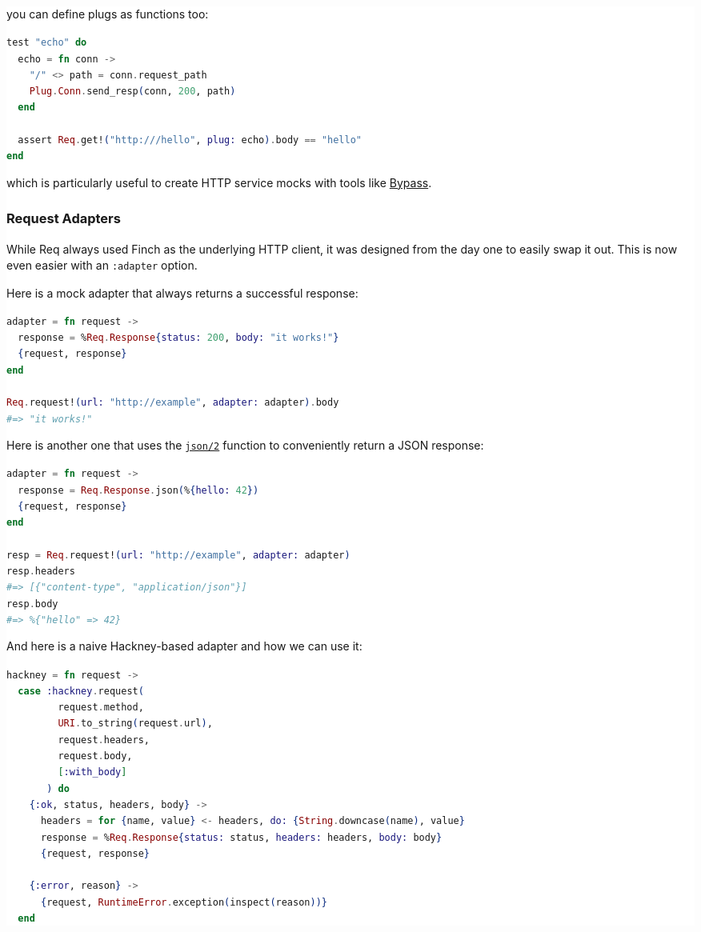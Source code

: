 you can define plugs as functions too:

```elixir
test "echo" do
  echo = fn conn ->
    "/" <> path = conn.request_path
    Plug.Conn.send_resp(conn, 200, path)
  end

  assert Req.get!("http:///hello", plug: echo).body == "hello"
end
```

which is particularly useful to create HTTP service mocks with tools like
[Bypass](https://github.com/PSPDFKit-labs/bypass).

### Request Adapters

While Req always used Finch as the underlying HTTP client, it was designed from the day one to
easily swap it out. This is now even easier with an `:adapter` option.

Here is a mock adapter that always returns a successful response:

```elixir
adapter = fn request ->
  response = %Req.Response{status: 200, body: "it works!"}
  {request, response}
end

Req.request!(url: "http://example", adapter: adapter).body
#=> "it works!"
```

Here is another one that uses the [`json/2`][resp_json] function to conveniently
return a JSON response:

[resp_json]: https://hexdocs.pm/req/Req.Response.html#json/2

```elixir
adapter = fn request ->
  response = Req.Response.json(%{hello: 42})
  {request, response}
end

resp = Req.request!(url: "http://example", adapter: adapter)
resp.headers
#=> [{"content-type", "application/json"}]
resp.body
#=> %{"hello" => 42}
```

And here is a naive Hackney-based adapter and how we can use it:

```elixir
hackney = fn request ->
  case :hackney.request(
         request.method,
         URI.to_string(request.url),
         request.headers,
         request.body,
         [:with_body]
       ) do
    {:ok, status, headers, body} ->
      headers = for {name, value} <- headers, do: {String.downcase(name), value}
      response = %Req.Response{status: status, headers: headers, body: body}
      {request, response}

    {:error, reason} ->
      {request, RuntimeError.exception(inspect(reason))}
  end
```

[`auth`]:                https://hexdocs.pm/req/Req.Steps.html#auth/1
[`cache`]:               https://hexdocs.pm/req/Req.Steps.html#cache/1
[`compress_body`]:       https://hexdocs.pm/req/Req.Steps.html#compress_body/1
[`compressed`]:          https://hexdocs.pm/req/Req.Steps.html#compressed/1
[`decode_body`]:         https://hexdocs.pm/req/Req.Steps.html#decode_body/1
[`decompress_body`]:     https://hexdocs.pm/req/Req.Steps.html#decompress_body/1
[`compress_body`]:       https://hexdocs.pm/req/Req.Steps.html#compress_body/1
[`encode_body`]:         https://hexdocs.pm/req/Req.Steps.html#encode_body/1
[`redirect`]:            https://hexdocs.pm/req/Req.Steps.html#redirect/1
[`handle_http_errors`]:  https://hexdocs.pm/req/Req.Steps.html#handle_http_errors/1
[`put_base_url`]:        https://hexdocs.pm/req/Req.Steps.html#put_base_url/1
[`put_params`]:          https://hexdocs.pm/req/Req.Steps.html#put_params/1
[`put_path_params`]:     https://hexdocs.pm/req/Req.Steps.html#put_path_params/1
[`put_plug`]:            https://hexdocs.pm/req/Req.Steps.html#put_plug/1
[`run_plug`]:            https://hexdocs.pm/req/Req.Steps.html#run_plug/1
[`put_user_agent`]:      https://hexdocs.pm/req/Req.Steps.html#put_user_agent/1
[`put_range`]:           https://hexdocs.pm/req/Req.Steps.html#put_range/1
[`retry`]:               https://hexdocs.pm/req/Req.Steps.html#retry/1
[`run_finch`]:           https://hexdocs.pm/req/Req.Steps.html#run_finch/1
[`checksum`]:            https://hexdocs.pm/req/Req.Steps.html#checksum/1
[`verify_checksum`]:     https://hexdocs.pm/req/Req.Steps.html#verify_checksum/1
[`put_aws_sigv4`]:       https://hexdocs.pm/req/Req.Steps.html#put_aws_sigv4/1
[`Req`]:                        https://hexdocs.pm/req/Req.html
[`Req.new/1`]:                  https://hexdocs.pm/req/Req.html#new/1
[`Req.request/2`]:              https://hexdocs.pm/req/Req.html#request/2
[`Req.run/2`]:                  https://hexdocs.pm/req/Req.html#run/2
[`Req.run!/2`]:                 https://hexdocs.pm/req/Req.html#run!/2
[`Req.merge/2`]:                https://hexdocs.pm/req/Req.html#merge/2
[`Req.parse_message/2`]:        https://hexdocs.pm/req/Req.html#merge/2
[`Req.cancel_async_request/1`]: https://hexdocs.pm/req/Req.html#merge/2
[`Req.get_headers_list/1`]:     https://hexdocs.pm/req/Req.html#get_headers_list/1
[`Req.Request`]:                     https://hexdocs.pm/req/Req.Request.html
[`Req.Request.new/1`]:               https://hexdocs.pm/req/Req.Request.html#new/1
[`Req.Request.run_request/1`]:       https://hexdocs.pm/req/Req.Request.html#run_request/1
[`Req.Request.put_option/3`]:        https://hexdocs.pm/req/Req.Request.html#put_option/3
[`Req.Request.put_new_option/3`]:    https://hexdocs.pm/req/Req.Request.html#put_new_option/3
[`Req.Request.merge_options/2`]:     https://hexdocs.pm/req/Req.Request.html#merge_options/2
[`Req.Request.merge_new_options/2`]: https://hexdocs.pm/req/Req.Request.html#merge_new_options/2
[`Req.Request.get_option/3`]:        https://hexdocs.pm/req/Req.Request.html#get_option/3
[`Req.Request.get_option_lazy/2`]:   https://hexdocs.pm/req/Req.Request.html#get_option_lazy/2
[`Req.Request.fetch_option/2`]:      https://hexdocs.pm/req/Req.Request.html#fetch_option/2
[`Req.Request.fetch_option!/2`]:     https://hexdocs.pm/req/Req.Request.html#fetch_option!/2
[`Req.Request.delete_option/2`]:     https://hexdocs.pm/req/Req.Request.html#delete_option/2
[`Req.Request.drop_options/2`]:      https://hexdocs.pm/req/Req.Request.html#drop_options/2
[`Req.Request.update_private/4`]:    https://hexdocs.pm/req/Req.Request.html#update_private/4
[`Req.Response`]:                  https://hexdocs.pm/req/Req.Response.html
[`Req.Response.get_header/2`]:     https://hexdocs.pm/req/Req.Response.html#get_response/2
[`Req.Response.delete_header/2`]:  https://hexdocs.pm/req/Req.Response.html#delete_header/2
[`Req.Response.update_private/4`]: https://hexdocs.pm/req/Req.Response.html#update_private/4
[`Req.Response.to_map/1`]:         https://hexdocs.pm/req/Req.Response.html#to_map/1
[`Req.Response.Async`]:            https://hexdocs.pm/req/Req.Response.Async.html
[`Req.Test`]: https://hexdocs.pm/req/Req.Test.html
[`Req.Test.stub/2`]: https://hexdocs.pm/req/Req.Test.html#stub/2
[`Req.Test.json/2`]: https://hexdocs.pm/req/Req.Test.html#json/2
[`Req.Test.html/2`]: https://hexdocs.pm/req/Req.Test.html#html/2
[`Req.Test.text/2`]: https://hexdocs.pm/req/Req.Test.html#text/2
[`Req.Test.allow/3`]: https://hexdocs.pm/req/Req.Test.html#allow/3
[`Req.Test.raw_body/1`]: https://hexdocs.pm/req/Req.Test.html#raw_body/1
[`Req.Test.transport_error/2`]: https://hexdocs.pm/req/Req.Test.html#transport_error/2
[`Req.Test.expect/3`]: https://hexdocs.pm/req/Req.Test.html#expect/3
[`Req.Test.verify!/0`]: https://hexdocs.pm/req/Req.Test.html#verify!/0
[`Req.Test.verify!/1`]: https://hexdocs.pm/req/Req.Test.html#verify!/1
[`Req.Test.verify_on_exit!/1`]: https://hexdocs.pm/req/Req.Test.html#verify_on_exit!/1
[`Req.Test.set_req_test_from_context/1`]: https://hexdocs.pm/req/Req.Test.html#set_req_test_from_context/1
[`Req.Test.set_req_test_to_private/1`]: https://hexdocs.pm/req/Req.Test.html#set_req_test_to_private/1
[`Req.Test.set_req_test_to_shared/1`]: https://hexdocs.pm/req/Req.Test.html#set_req_test_to_shared/1
[`Req.Steps`]:   https://hexdocs.pm/req/Req.Steps.html
[`Req.TransportError`]: https://hexdocs.pm/req/Req.TransportError.html
[`Req.HTTPError`]: https://hexdocs.pm/req/Req.HTTPError.html
[`Req.TooManyRedirectsError`]: https://hexdocs.pm/req/Req.TooManyRedirectsError.html
[`Req.DecompressError`]: https://hexdocs.pm/req/Req.DecompressError.html
[`Req.ArchiveError`]: https://hexdocs.pm/req/Req.ArchiveError.html
[`Enumerable`]:  https://hexdocs.pm/elixir/Enumerable.html
[`Collectable`]: https://hexdocs.pm/elixir/Collectable.html